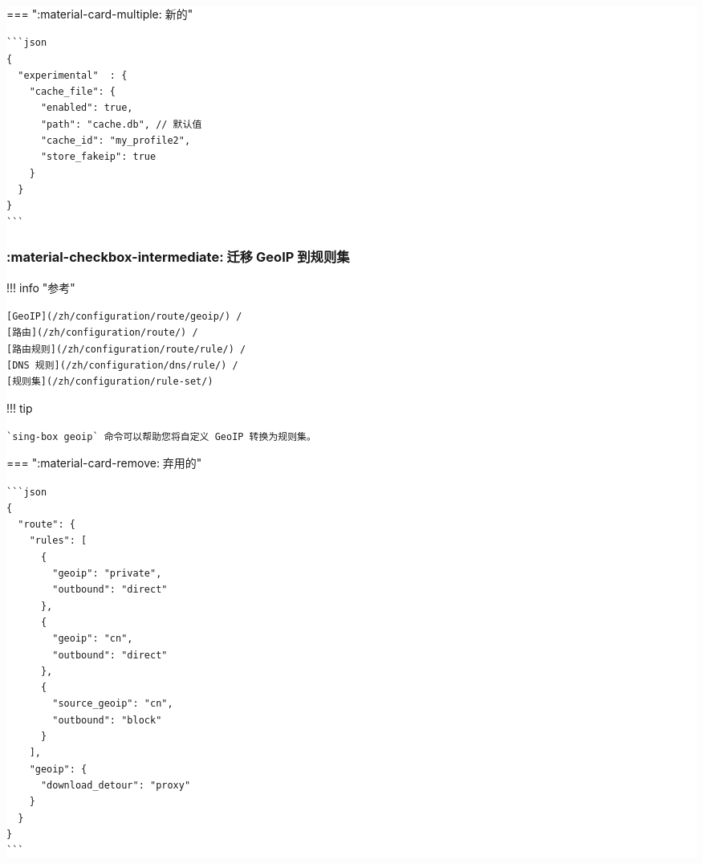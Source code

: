 === ":material-card-multiple: 新的"

    ```json
    {
      "experimental"  : {
        "cache_file": {
          "enabled": true,
          "path": "cache.db", // 默认值
          "cache_id": "my_profile2",
          "store_fakeip": true
        }
      }
    }
    ```

### :material-checkbox-intermediate: 迁移 GeoIP 到规则集

!!! info "参考"

    [GeoIP](/zh/configuration/route/geoip/) / 
    [路由](/zh/configuration/route/) / 
    [路由规则](/zh/configuration/route/rule/) / 
    [DNS 规则](/zh/configuration/dns/rule/) / 
    [规则集](/zh/configuration/rule-set/)

!!! tip

    `sing-box geoip` 命令可以帮助您将自定义 GeoIP 转换为规则集。

=== ":material-card-remove: 弃用的"

    ```json
    {
      "route": {
        "rules": [
          {
            "geoip": "private",
            "outbound": "direct"
          },
          {
            "geoip": "cn",
            "outbound": "direct"
          },
          {
            "source_geoip": "cn",
            "outbound": "block"
          }
        ],
        "geoip": {
          "download_detour": "proxy"
        }
      }
    }
    ```
